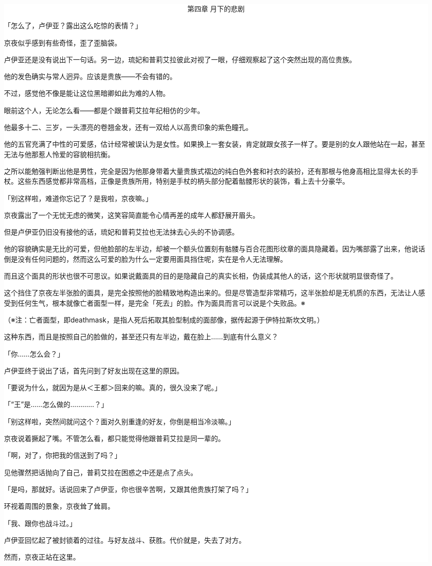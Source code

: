 <p align="center">第四章 月下的悲剧</p>

「怎么了，卢伊亚？露出这么吃惊的表情？」

京夜似乎感到有些奇怪，歪了歪脑袋。

卢伊亚还是没有说出下一句话。另一边，琉妃和普莉艾拉彼此对视了一眼，仔细观察起了这个突然出现的高位贵族。

他的发色确实与常人迥异。应该是贵族——不会有错的。

不过，感觉他不像是能让这位黑暗卿如此为难的人物。

眼前这个人，无论怎么看——都是个跟普莉艾拉年纪相仿的少年。

他最多十二、三岁，一头漂亮的卷翘金发，还有一双给人以高贵印象的紫色瞳孔。

他的五官充满了中性的可爱感，估计经常被误认为是女性。如果换上一套女装，肯定就跟女孩子一样了。要是别的女人跟他站在一起，甚至无法与他那惹人怜爱的容貌相抗衡。

之所以能勉强判断出他是男性，完全是因为他那身带着大量贵族式褶边的纯白色外套和衬衣的装扮，还有那根与他身高相比显得太长的手杖。这些东西感觉都非常高档，正像是贵族所用，特别是手杖的柄头部分配着骷髅形状的装饰，看上去十分豪华。

「别这样啦，难道你忘记了？是我啦，京夜嘛。」

京夜露出了一个无忧无虑的微笑，这笑容简直能令心情再差的成年人都舒展开眉头。

但是卢伊亚仍旧没有接他的话，琉妃和普莉艾拉也无法抹去心头的不协调感。

他的容貌确实是无比的可爱，但他脸部的左半边，却被一个额头位置刻有骷髅与百合花图形纹章的面具隐藏着。因为嘴部露了出来，他说话倒是没有任何问题的，然而这么可爱的脸为什么一定要用面具挡住呢，实在是令人无法理解。

而且这个面具的形状也很不可思议。如果说戴面具的目的是隐藏自己的真实长相，伪装成其他人的话，这个形状就明显很奇怪了。

这个挡住了京夜左半张脸的面具，是完全按照他的脸精致地构造出来的。但是尽管造型非常精巧，这半张脸却是无机质的东西，无法让人感受到任何生气，根本就像亡者面型一样，是完全「死去」的脸。作为面具而言可以说是个失败品。※

（※注：亡者面型，即deathmask，是指人死后拓取其脸型制成的面部像，据传起源于伊特拉斯坎文明。）

这种东西，而且是按照自己的脸做的，甚至还只有左半边，戴在脸上……到底有什么意义？

「你……怎么会？」

卢伊亚终于说出了话，首先问到了好友出现在这里的原因。

「要说为什么，就因为是从＜王都＞回来的嘛。真的，很久没来了呢。」

「“王”是……怎么做的…………？」

「别这样啦，突然间就问这个？面对久别重逢的好友，你倒是相当冷淡嘛。」

京夜说着撅起了嘴。不管怎么看，都只能觉得他跟普莉艾拉是同一辈的。

「啊，对了，你把我的信送到了吗？」

见他骤然把话抛向了自己，普莉艾拉在困惑之中还是点了点头。

「是吗，那就好。话说回来了卢伊亚，你也很辛苦啊，又跟其他贵族打架了吗？」

环视着周围的景象，京夜耸了耸肩。

「我、跟你也战斗过。」

卢伊亚回忆起了被封锁着的过往。与好友战斗、获胜。代价就是，失去了对方。

然而，京夜正站在这里。
